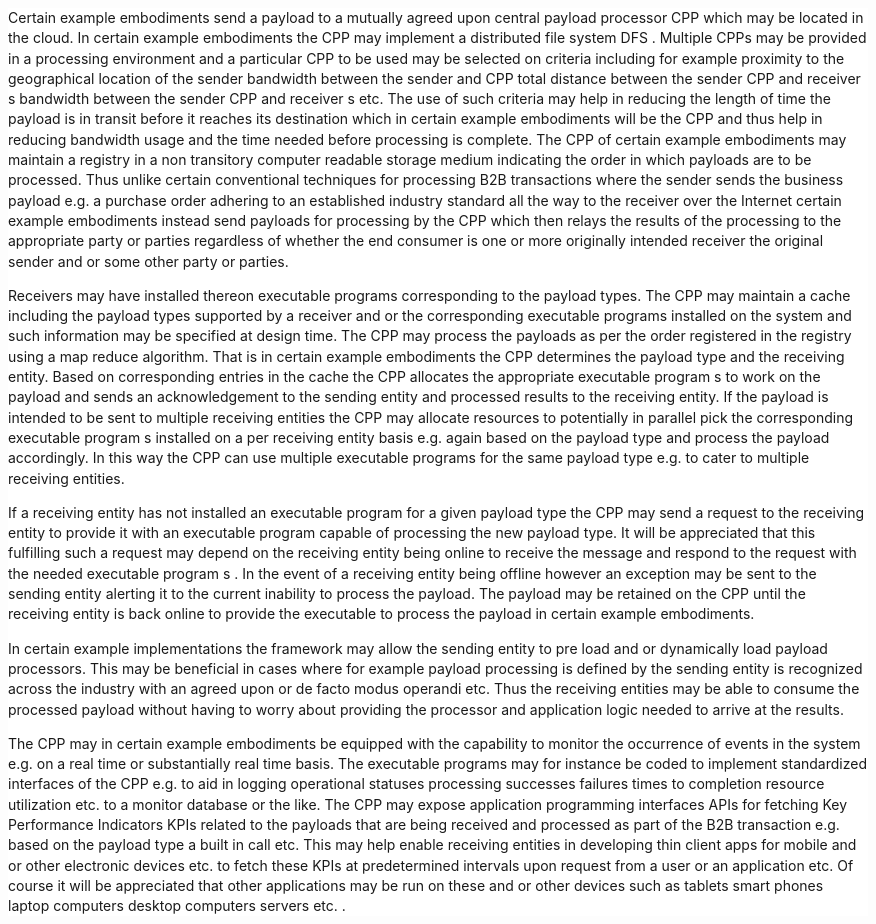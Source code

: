 Certain example embodiments send a payload to a mutually agreed upon central payload processor CPP which may be located in the cloud. In certain example embodiments the CPP may implement a distributed file system DFS . Multiple CPPs may be provided in a processing environment and a particular CPP to be used may be selected on criteria including for example proximity to the geographical location of the sender bandwidth between the sender and CPP total distance between the sender CPP and receiver s bandwidth between the sender CPP and receiver s etc. The use of such criteria may help in reducing the length of time the payload is in transit before it reaches its destination which in certain example embodiments will be the CPP and thus help in reducing bandwidth usage and the time needed before processing is complete. The CPP of certain example embodiments may maintain a registry in a non transitory computer readable storage medium indicating the order in which payloads are to be processed. Thus unlike certain conventional techniques for processing B2B transactions where the sender sends the business payload e.g. a purchase order adhering to an established industry standard all the way to the receiver over the Internet certain example embodiments instead send payloads for processing by the CPP which then relays the results of the processing to the appropriate party or parties regardless of whether the end consumer is one or more originally intended receiver the original sender and or some other party or parties.

Receivers may have installed thereon executable programs corresponding to the payload types. The CPP may maintain a cache including the payload types supported by a receiver and or the corresponding executable programs installed on the system and such information may be specified at design time. The CPP may process the payloads as per the order registered in the registry using a map reduce algorithm. That is in certain example embodiments the CPP determines the payload type and the receiving entity. Based on corresponding entries in the cache the CPP allocates the appropriate executable program s to work on the payload and sends an acknowledgement to the sending entity and processed results to the receiving entity. If the payload is intended to be sent to multiple receiving entities the CPP may allocate resources to potentially in parallel pick the corresponding executable program s installed on a per receiving entity basis e.g. again based on the payload type and process the payload accordingly. In this way the CPP can use multiple executable programs for the same payload type e.g. to cater to multiple receiving entities.

If a receiving entity has not installed an executable program for a given payload type the CPP may send a request to the receiving entity to provide it with an executable program capable of processing the new payload type. It will be appreciated that this fulfilling such a request may depend on the receiving entity being online to receive the message and respond to the request with the needed executable program s . In the event of a receiving entity being offline however an exception may be sent to the sending entity alerting it to the current inability to process the payload. The payload may be retained on the CPP until the receiving entity is back online to provide the executable to process the payload in certain example embodiments.

In certain example implementations the framework may allow the sending entity to pre load and or dynamically load payload processors. This may be beneficial in cases where for example payload processing is defined by the sending entity is recognized across the industry with an agreed upon or de facto modus operandi etc. Thus the receiving entities may be able to consume the processed payload without having to worry about providing the processor and application logic needed to arrive at the results.

The CPP may in certain example embodiments be equipped with the capability to monitor the occurrence of events in the system e.g. on a real time or substantially real time basis. The executable programs may for instance be coded to implement standardized interfaces of the CPP e.g. to aid in logging operational statuses processing successes failures times to completion resource utilization etc. to a monitor database or the like. The CPP may expose application programming interfaces APIs for fetching Key Performance Indicators KPIs related to the payloads that are being received and processed as part of the B2B transaction e.g. based on the payload type a built in call etc. This may help enable receiving entities in developing thin client apps for mobile and or other electronic devices etc. to fetch these KPIs at predetermined intervals upon request from a user or an application etc. Of course it will be appreciated that other applications may be run on these and or other devices such as tablets smart phones laptop computers desktop computers servers etc. .
